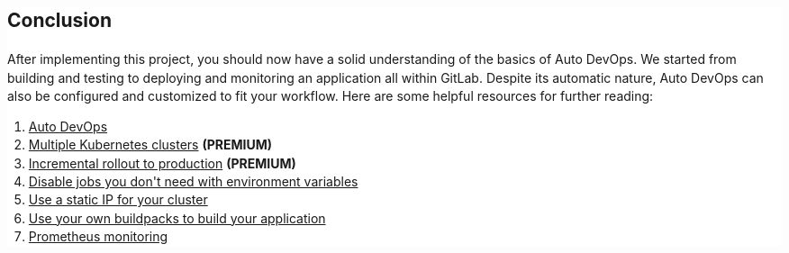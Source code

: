 ## Conclusion

After implementing this project, you should now have a solid understanding of the basics of Auto DevOps.
We started from building and testing to deploying and monitoring an application
all within GitLab. Despite its automatic nature, Auto DevOps can also be configured
and customized to fit your workflow. Here are some helpful resources for further reading:

1. [Auto DevOps](index.md)
1. [Multiple Kubernetes clusters](index.md#using-multiple-kubernetes-clusters-premium) **(PREMIUM)**
1. [Incremental rollout to production](index.md#incremental-rollout-to-production-premium) **(PREMIUM)**
1. [Disable jobs you don't need with environment variables](index.md#environment-variables)
1. [Use a static IP for your cluster](../../user/clusters/applications.md#using-a-static-ip)
1. [Use your own buildpacks to build your application](index.md#custom-buildpacks)
1. [Prometheus monitoring](../../user/project/integrations/prometheus.md)
